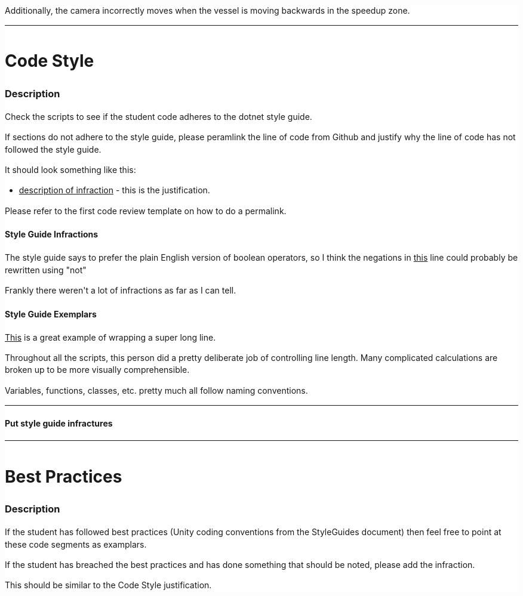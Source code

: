 Additionally, the camera incorrectly moves when the vessel is moving backwards in the speedup zone.
___
# Code Style #


### Description ###
Check the scripts to see if the student code adheres to the dotnet style guide.

If sections do not adhere to the style guide, please peramlink the line of code from Github and justify why the line of code has not followed the style guide.

It should look something like this:

* [description of infraction](https://github.com/dr-jam/ECS189L) - this is the justification.

Please refer to the first code review template on how to do a permalink.


#### Style Guide Infractions ####

The style guide says to prefer the plain English version of boolean operators, so I think the negations in [this](https://github.com/ensemble-ai/exercise-2-camera-control-isabelshic/blob/495d61221099f992ac1fb87aa41268ff31b69c4a/Obscura/scripts/camera_controllers/camera_controller_pushzone.gd#L18) line could probably be rewritten using "not"

Frankly there weren't a lot of infractions as far as I can tell. 

#### Style Guide Exemplars ####

[This](https://github.com/ensemble-ai/exercise-2-camera-control-isabelshic/blob/495d61221099f992ac1fb87aa41268ff31b69c4a/Obscura/scripts/camera_controllers/camera_controller_leadinglerp.gd#L26) is a great example of wrapping a super long line. 

Throughout all the scripts, this person did a pretty deliberate job of controlling line length. Many complicated calculations are broken up to be more visually comprehensible. 

Variables, functions, classes, etc. pretty much all follow naming conventions.

___
#### Put style guide infractures ####

___

# Best Practices #

### Description ###

If the student has followed best practices (Unity coding conventions from the StyleGuides document) then feel free to point at these code segments as examplars. 

If the student has breached the best practices and has done something that should be noted, please add the infraction.


This should be similar to the Code Style justification.
